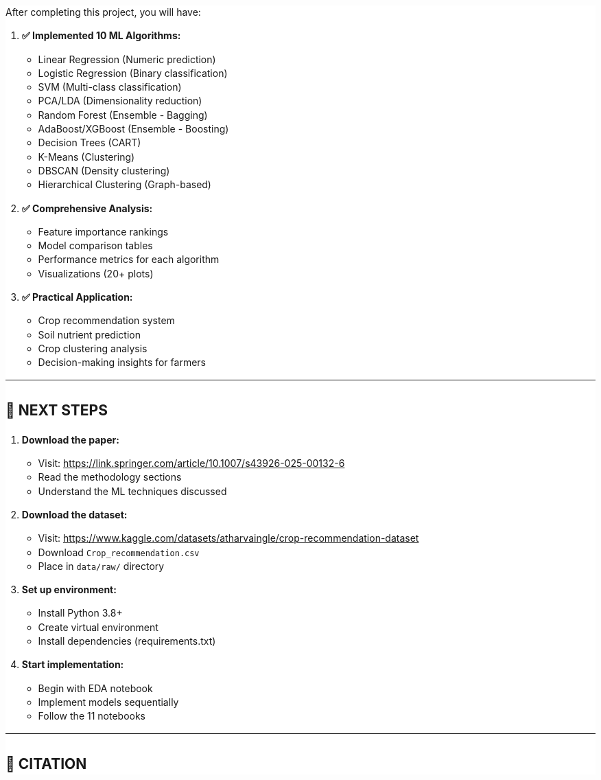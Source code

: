 After completing this project, you will have:

1. **✅ Implemented 10 ML Algorithms:**
   - Linear Regression (Numeric prediction)
   - Logistic Regression (Binary classification)
   - SVM (Multi-class classification)
   - PCA/LDA (Dimensionality reduction)
   - Random Forest (Ensemble - Bagging)
   - AdaBoost/XGBoost (Ensemble - Boosting)
   - Decision Trees (CART)
   - K-Means (Clustering)
   - DBSCAN (Density clustering)
   - Hierarchical Clustering (Graph-based)

2. **✅ Comprehensive Analysis:**
   - Feature importance rankings
   - Model comparison tables
   - Performance metrics for each algorithm
   - Visualizations (20+ plots)

3. **✅ Practical Application:**
   - Crop recommendation system
   - Soil nutrient prediction
   - Crop clustering analysis
   - Decision-making insights for farmers

---

## 🚀 **NEXT STEPS**

1. **Download the paper:**
   - Visit: https://link.springer.com/article/10.1007/s43926-025-00132-6
   - Read the methodology sections
   - Understand the ML techniques discussed

2. **Download the dataset:**
   - Visit: https://www.kaggle.com/datasets/atharvaingle/crop-recommendation-dataset
   - Download `Crop_recommendation.csv`
   - Place in `data/raw/` directory

3. **Set up environment:**
   - Install Python 3.8+
   - Create virtual environment
   - Install dependencies (requirements.txt)

4. **Start implementation:**
   - Begin with EDA notebook
   - Implement models sequentially
   - Follow the 11 notebooks

---

## 📖 **CITATION**
